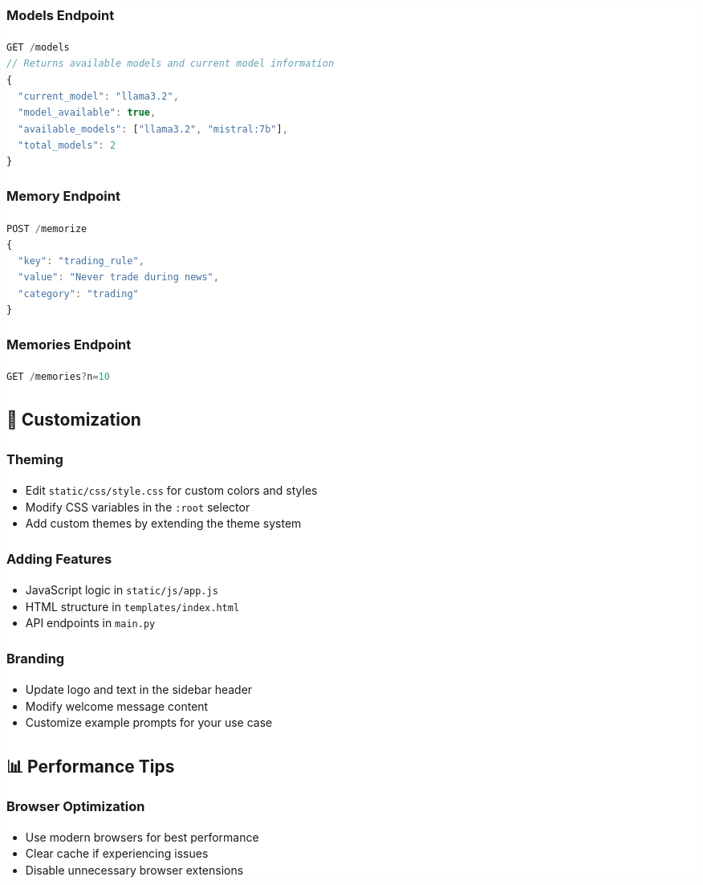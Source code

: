 ### Models Endpoint
```javascript
GET /models
// Returns available models and current model information
{
  "current_model": "llama3.2",
  "model_available": true,
  "available_models": ["llama3.2", "mistral:7b"],
  "total_models": 2
}
```

### Memory Endpoint
```javascript
POST /memorize
{
  "key": "trading_rule",
  "value": "Never trade during news",
  "category": "trading"
}
```

### Memories Endpoint
```javascript
GET /memories?n=10
```

## 🎨 Customization

### Theming
- Edit `static/css/style.css` for custom colors and styles
- Modify CSS variables in the `:root` selector
- Add custom themes by extending the theme system

### Adding Features
- JavaScript logic in `static/js/app.js`
- HTML structure in `templates/index.html`
- API endpoints in `main.py`

### Branding
- Update logo and text in the sidebar header
- Modify welcome message content
- Customize example prompts for your use case

## 📊 Performance Tips

### Browser Optimization
- Use modern browsers for best performance
- Clear cache if experiencing issues
- Disable unnecessary browser extensions
